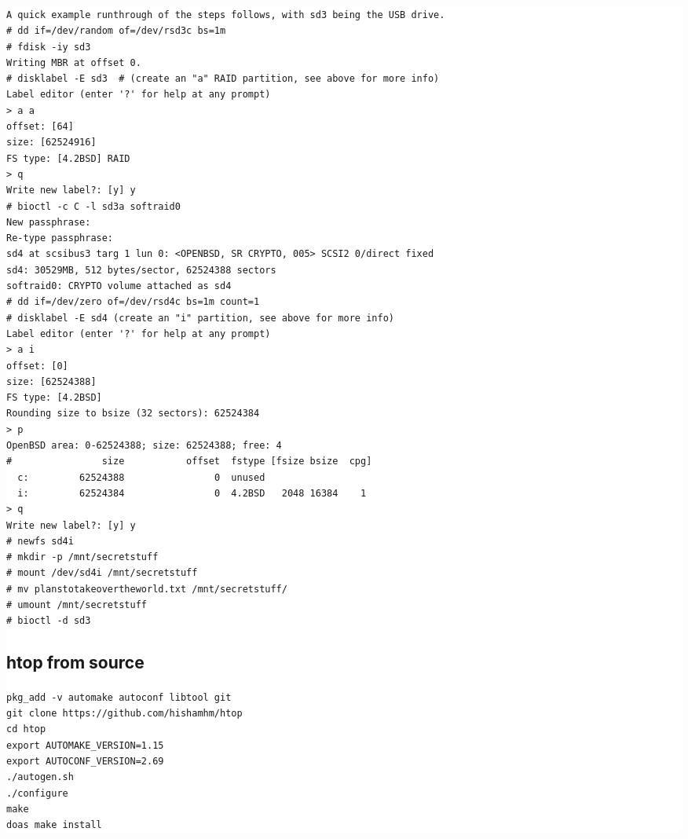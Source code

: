```
A quick example runthrough of the steps follows, with sd3 being the USB drive.
# dd if=/dev/random of=/dev/rsd3c bs=1m
# fdisk -iy sd3
Writing MBR at offset 0.
# disklabel -E sd3  # (create an "a" RAID partition, see above for more info)
Label editor (enter '?' for help at any prompt)
> a a
offset: [64]
size: [62524916]
FS type: [4.2BSD] RAID
> q
Write new label?: [y] y
# bioctl -c C -l sd3a softraid0
New passphrase:
Re-type passphrase:
sd4 at scsibus3 targ 1 lun 0: <OPENBSD, SR CRYPTO, 005> SCSI2 0/direct fixed
sd4: 30529MB, 512 bytes/sector, 62524388 sectors
softraid0: CRYPTO volume attached as sd4
# dd if=/dev/zero of=/dev/rsd4c bs=1m count=1
# disklabel -E sd4 (create an "i" partition, see above for more info)
Label editor (enter '?' for help at any prompt)
> a i
offset: [0]
size: [62524388]
FS type: [4.2BSD]
Rounding size to bsize (32 sectors): 62524384
> p
OpenBSD area: 0-62524388; size: 62524388; free: 4
#                size           offset  fstype [fsize bsize  cpg]
  c:         62524388                0  unused
  i:         62524384                0  4.2BSD   2048 16384    1
> q
Write new label?: [y] y
# newfs sd4i
# mkdir -p /mnt/secretstuff
# mount /dev/sd4i /mnt/secretstuff
# mv planstotakeovertheworld.txt /mnt/secretstuff/
# umount /mnt/secretstuff
# bioctl -d sd3
```

## htop from source

```
pkg_add -v automake autoconf libtool git
git clone https://github.com/hishamhm/htop
cd htop
export AUTOMAKE_VERSION=1.15
export AUTOCONF_VERSION=2.69
./autogen.sh
./configure
make
doas make install
```
